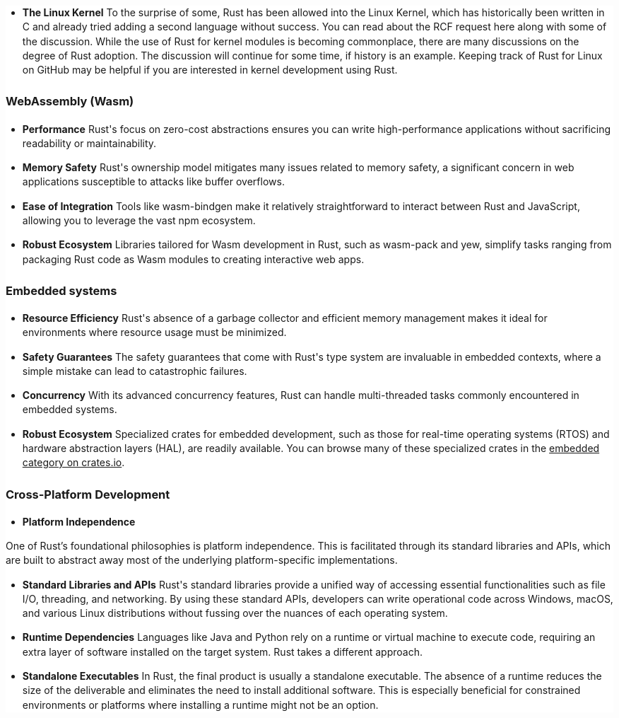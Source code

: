 * **The Linux Kernel** To the surprise of some, Rust has been allowed into the Linux Kernel, which has historically been written in C and already tried adding a second language without success. You can read about the RCF request here along with some of the discussion. While the use of Rust for kernel modules is becoming commonplace, there are many discussions on the degree of Rust adoption. The discussion will continue for some time, if history is an example. Keeping track of Rust for Linux on GitHub may be helpful if you are interested in kernel development using Rust.


### WebAssembly (Wasm)

* **Performance** Rust's focus on zero-cost abstractions ensures you can write high-performance applications without sacrificing readability or maintainability.

* **Memory Safety** Rust's ownership model mitigates many issues related to memory safety, a significant concern in web applications susceptible to attacks like buffer overflows.

* **Ease of Integration** Tools like wasm-bindgen make it relatively straightforward to interact between Rust and JavaScript, allowing you to leverage the vast npm ecosystem.

* **Robust Ecosystem** Libraries tailored for Wasm development in Rust, such as wasm-pack and yew, simplify tasks ranging from packaging Rust code as Wasm modules to creating interactive web apps.


### Embedded systems

* **Resource Efficiency** Rust's absence of a garbage collector and efficient memory management makes it ideal for environments where resource usage must be minimized.

* **Safety Guarantees** The safety guarantees that come with Rust's type system are invaluable in embedded contexts, where a simple mistake can lead to catastrophic failures.

* **Concurrency** With its advanced concurrency features, Rust can handle multi-threaded tasks commonly encountered in embedded systems.

* **Robust Ecosystem** Specialized crates for embedded development, such as those for real-time operating systems (RTOS) and hardware abstraction layers (HAL), are readily available. You can browse many of these specialized crates in the [embedded category on crates.io](https://crates.io/categories/embedded).


### Cross-Platform Development

* **Platform Independence** 

One of Rust’s foundational philosophies is platform independence. This is facilitated through its standard libraries and APIs, which are built to abstract away most of the underlying platform-specific implementations.

* **Standard Libraries and APIs** Rust's standard libraries provide a unified way of accessing essential functionalities such as file I/O, threading, and networking. By using these standard APIs, developers can write operational code across Windows, macOS, and various Linux distributions without fussing over the nuances of each operating system.

* **Runtime Dependencies** Languages like Java and Python rely on a runtime or virtual machine to execute code, requiring an extra layer of software installed on the target system. Rust takes a different approach.

* **Standalone Executables** In Rust, the final product is usually a standalone executable. The absence of a runtime reduces the size of the deliverable and eliminates the need to install additional software. This is especially beneficial for constrained environments or platforms where installing a runtime might not be an option.
